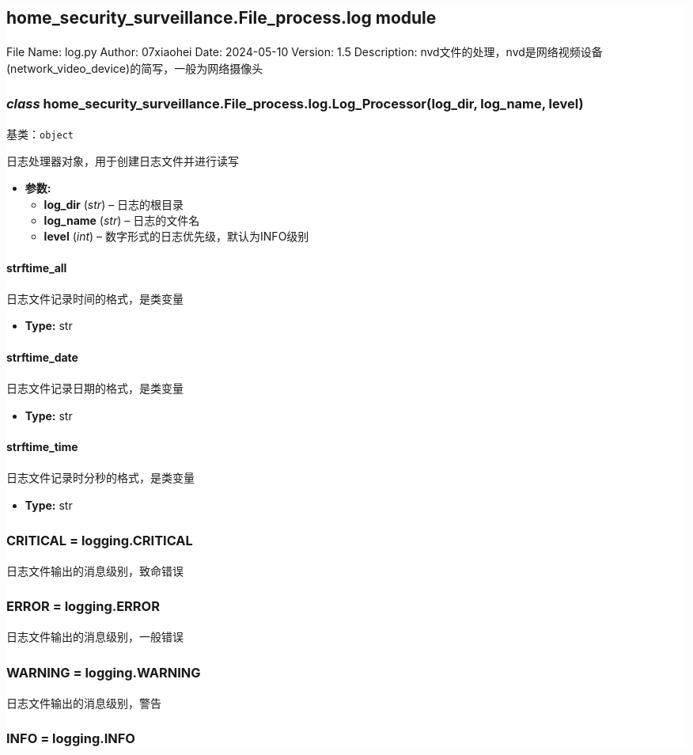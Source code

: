 ## home_security_surveillance.File_process.log module

File Name: log.py
Author: 07xiaohei
Date: 2024-05-10
Version: 1.5
Description: nvd文件的处理，nvd是网络视频设备(network_video_device)的简写，一般为网络摄像头

### *class* home_security_surveillance.File_process.log.Log_Processor(log_dir, log_name, level)

基类：`object`

日志处理器对象，用于创建日志文件并进行读写

* **参数:**
  * **log_dir** (*str*) – 日志的根目录
  * **log_name** (*str*) – 日志的文件名
  * **level** (*int*) – 数字形式的日志优先级，默认为INFO级别

#### strftime_all

日志文件记录时间的格式，是类变量

* **Type:**
  str

#### strftime_date

日志文件记录日期的格式，是类变量

* **Type:**
  str

#### strftime_time

日志文件记录时分秒的格式，是类变量

* **Type:**
  str

### CRITICAL = logging.CRITICAL

日志文件输出的消息级别，致命错误

### ERROR = logging.ERROR

日志文件输出的消息级别，一般错误

### WARNING = logging.WARNING

日志文件输出的消息级别，警告

### INFO = logging.INFO
